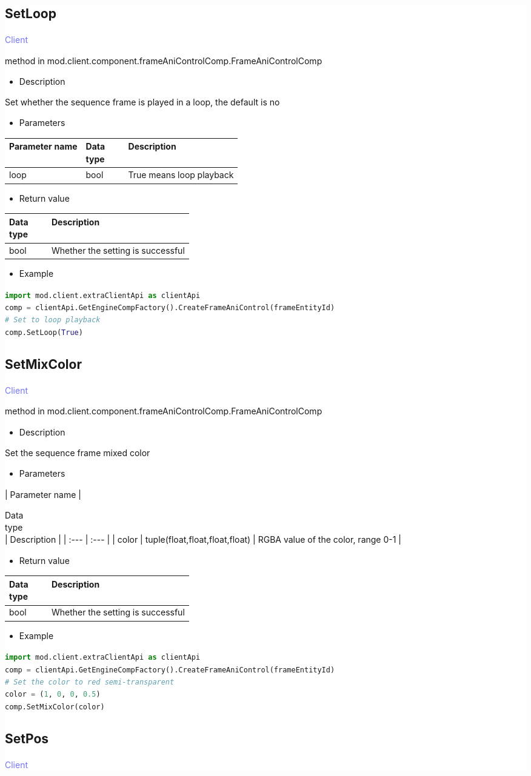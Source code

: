 ## SetLoop 

<span style="display:inline;color:#7575f9">Client</span> 

method in mod.client.component.frameAniControlComp.FrameAniControlComp 

- Description 

Set whether the sequence frame is played in a loop, the default is no 

- Parameters 

| Parameter name | <div style="width: 4em">Data type</div> | Description | 
| :--- | :--- | :--- | 
| loop | bool | True means loop playback | 

- Return value 

| <div style="width: 4em">Data type</div> | Description | 
| :--- | :--- | 
| bool | Whether the setting is successful | 

- Example 

```python 
import mod.client.extraClientApi as clientApi 
comp = clientApi.GetEngineCompFactory().CreateFrameAniControl(frameEntityId) 
# Set to loop playback 
comp.SetLoop(True) 
``` 

## SetMixColor 

<span style="display:inline;color:#7575f9">Client</span> 

method in mod.client.component.frameAniControlComp.FrameAniControlComp 


- Description 

Set the sequence frame mixed color 

- Parameters 

| Parameter name | <div style="width: 4em">Data type</div> | Description | 
| :--- | :--- | 
| color | tuple(float,float,float,float) | RGBA value of the color, range 0-1 | 

- Return value 

| <div style="width: 4em">Data type</div> | Description | 
| :--- | :--- | 
| bool | Whether the setting is successful | 

- Example 

```python 
import mod.client.extraClientApi as clientApi 
comp = clientApi.GetEngineCompFactory().CreateFrameAniControl(frameEntityId) 
# Set the color to red semi-transparent 
color = (1, 0, 0, 0.5) 
comp.SetMixColor(color) 
``` 
## SetPos 
<span style="display:inline;color:#7575f9">Client</span> 
